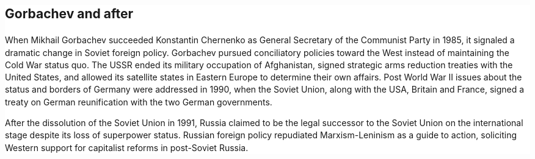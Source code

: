 Gorbachev and after
-------------------

When Mikhail Gorbachev succeeded Konstantin Chernenko as General
Secretary of the Communist Party in 1985, it signaled a dramatic change
in Soviet foreign policy. Gorbachev pursued conciliatory policies toward
the West instead of maintaining the Cold War status quo. The USSR ended
its military occupation of Afghanistan, signed strategic arms reduction
treaties with the United States, and allowed its satellite states in
Eastern Europe to determine their own affairs. Post World War II issues
about the status and borders of Germany were addressed in 1990, when the
Soviet Union, along with the USA, Britain and France, signed a treaty on
German reunification with the two German governments.

After the dissolution of the Soviet Union in 1991, Russia claimed to be
the legal successor to the Soviet Union on the international stage
despite its loss of superpower status. Russian foreign policy repudiated
Marxism-Leninism as a guide to action, soliciting Western support for
capitalist reforms in post-Soviet Russia.
